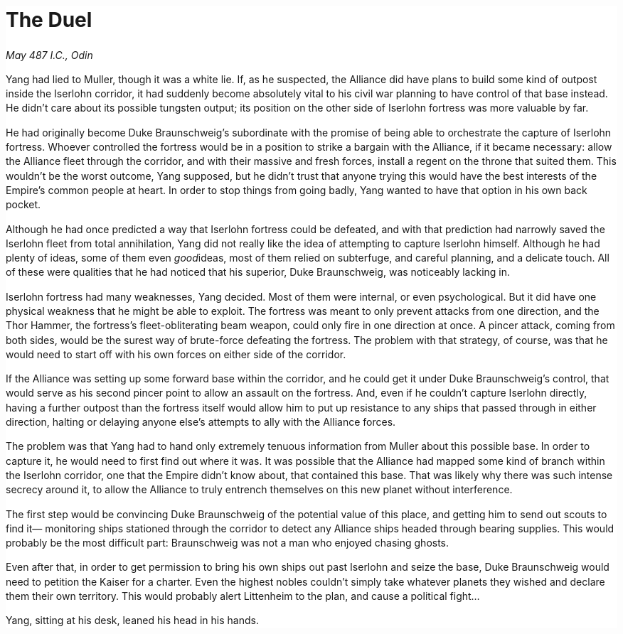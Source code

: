 # The Duel

*May 487 I.C., Odin*

Yang had lied to Muller, though it was a white lie. If, as he suspected, the Alliance did have plans to build some kind of outpost inside the Iserlohn corridor, it had suddenly become absolutely vital to his civil war planning to have control of that base instead. He didn’t care about its possible tungsten output; its position on the other side of Iserlohn fortress was more valuable by far.

He had originally become Duke Braunschweig’s subordinate with the promise of being able to orchestrate the capture of Iserlohn fortress. Whoever controlled the fortress would be in a position to strike a bargain with the Alliance, if it became necessary: allow the Alliance fleet through the corridor, and with their massive and fresh forces, install a regent on the throne that suited them. This wouldn’t be the worst outcome, Yang supposed, but he didn’t trust that anyone trying this would have the best interests of the Empire’s common people at heart. In order to stop things from going badly, Yang wanted to have that option in his own back pocket.

Although he had once predicted a way that Iserlohn fortress could be defeated, and with that prediction had narrowly saved the Iserlohn fleet from total annihilation, Yang did not really like the idea of attempting to capture Iserlohn himself. Although he had plenty of ideas, some of them even *good*ideas, most of them relied on subterfuge, and careful planning, and a delicate touch. All of these were qualities that he had noticed that his superior, Duke Braunschweig, was noticeably lacking in.

Iserlohn fortress had many weaknesses, Yang decided. Most of them were internal, or even psychological. But it did have one physical weakness that he might be able to exploit. The fortress was meant to only prevent attacks from one direction, and the Thor Hammer, the fortress’s fleet\-obliterating beam weapon, could only fire in one direction at once. A pincer attack, coming from both sides, would be the surest way of brute\-force defeating the fortress. The problem with that strategy, of course, was that he would need to start off with his own forces on either side of the corridor. 

If the Alliance was setting up some forward base within the corridor, and he could get it under Duke Braunschweig’s control, that would serve as his second pincer point to allow an assault on the fortress. And, even if he couldn’t capture Iserlohn directly, having a further outpost than the fortress itself would allow him to put up resistance to any ships that passed through in either direction, halting or delaying anyone else’s attempts to ally with the Alliance forces.

The problem was that Yang had to hand only extremely tenuous information from Muller about this possible base. In order to capture it, he would need to first find out where it was. It was possible that the Alliance had mapped some kind of branch within the Iserlohn corridor, one that the Empire didn’t know about, that contained this base. That was likely why there was such intense secrecy around it, to allow the Alliance to truly entrench themselves on this new planet without interference.

The first step would be convincing Duke Braunschweig of the potential value of this place, and getting him to send out scouts to find it— monitoring ships stationed through the corridor to detect any Alliance ships headed through bearing supplies. This would probably be the most difficult part: Braunschweig was not a man who enjoyed chasing ghosts.

Even after that, in order to get permission to bring his own ships out past Iserlohn and seize the base, Duke Braunschweig would need to petition the Kaiser for a charter. Even the highest nobles couldn’t simply take whatever planets they wished and declare them their own territory. This would probably alert Littenheim to the plan, and cause a political fight…

Yang, sitting at his desk, leaned his head in his hands. 
